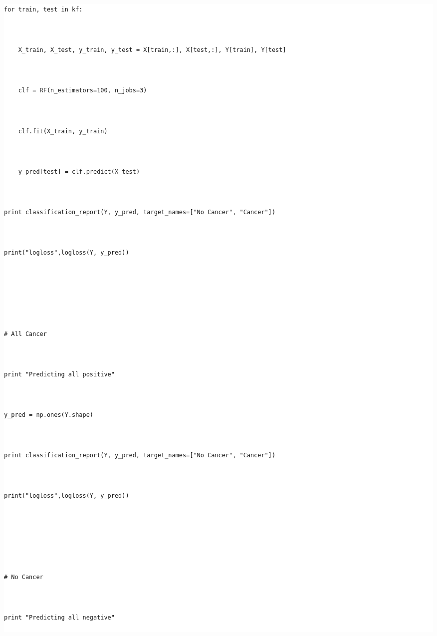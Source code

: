 ```
for train, test in kf:



    X_train, X_test, y_train, y_test = X[train,:], X[test,:], Y[train], Y[test]



    clf = RF(n_estimators=100, n_jobs=3)



    clf.fit(X_train, y_train)



    y_pred[test] = clf.predict(X_test)



print classification_report(Y, y_pred, target_names=["No Cancer", "Cancer"])



print("logloss",logloss(Y, y_pred))







# All Cancer



print "Predicting all positive"



y_pred = np.ones(Y.shape)



print classification_report(Y, y_pred, target_names=["No Cancer", "Cancer"])



print("logloss",logloss(Y, y_pred))







# No Cancer



print "Predicting all negative"


```